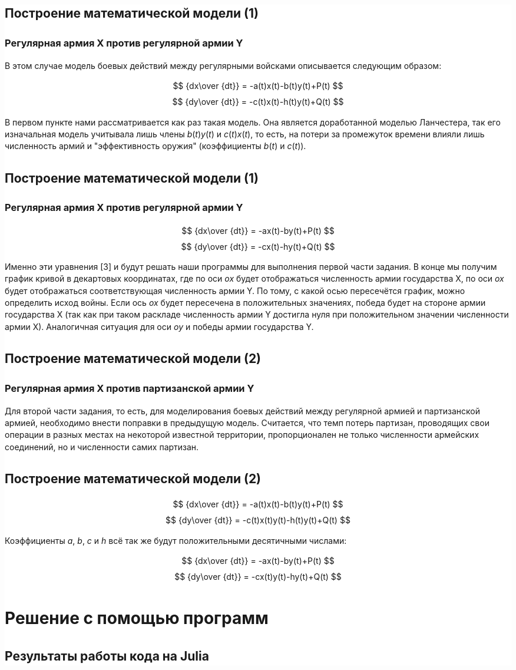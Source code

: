 ## Построение математической модели (1)

### Регулярная армия X против регулярной армии Y

В этом случае модель боевых действий между регулярными войсками описывается следующим образом:

$$ {dx\over {dt}} = -a(t)x(t)-b(t)y(t)+P(t) $$
$$ {dy\over {dt}} = -c(t)x(t)-h(t)y(t)+Q(t) $$

В первом пункте нами рассматривается как раз такая модель. Она является доработанной моделью Ланчестера, так его изначальная модель учитывала лишь члены $b(t)y(t)$ и $c(t)x(t)$, то есть, на потери за промежуток времени влияли лишь численность армий и "эффективность оружия" (коэффициенты $b(t)$ и $c(t)$).

## Построение математической модели (1)

### Регулярная армия X против регулярной армии Y

$$ {dx\over {dt}} = -ax(t)-by(t)+P(t) $$
$$ {dy\over {dt}} = -cx(t)-hy(t)+Q(t) $$

Именно эти уравнения [3] и будут решать наши программы для выполнения первой части задания. В конце мы получим график кривой в декартовых координатах, где по оси $ox$ будет отображаться численность армии государства X, по оси $ox$ будет отображаться соответствующая численность армии Y. По тому, с какой осью пересечётся график, можно определить исход войны. Если ось $ox$ будет пересечена в положительных значениях, победа будет на стороне армии государства X (так как при таком раскладе численность армии Y достигла нуля при положительном значении численности армии X). Аналогичная ситуация для оси $oy$ и победы армии государства Y. 

## Построение математической модели (2)

### Регулярная армия X против партизанской армии Y

Для второй части задания, то есть, для моделирования боевых действий между регулярной армией и партизанской армией, необходимо внести поправки в предыдущую модель. Считается, что темп потерь партизан, проводящих свои операции в разных местах на некоторой известной территории, пропорционален не только численности армейских соединений, но и численности самих партизан.

## Построение математической модели (2)

$$ {dx\over {dt}} = -a(t)x(t)-b(t)y(t)+P(t) $$
$$ {dy\over {dt}} = -c(t)x(t)y(t)-h(t)y(t)+Q(t) $$

Коэффициенты $a$, $b$, $c$ и $h$ всё так же будут положительными десятичными числами:

$$ {dx\over {dt}} = -ax(t)-by(t)+P(t) $$
$$ {dy\over {dt}} = -cx(t)y(t)-hy(t)+Q(t) $$

# Решение с помощью программ

## Результаты работы кода на Julia
